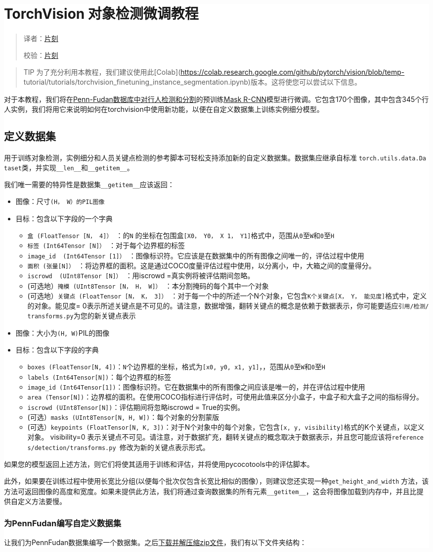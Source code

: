 # TorchVision 对象检测微调教程

> 译者：[片刻](https://github.com/jiangzhonglian)
> 
> 校验：[片刻](https://github.com/jiangzhonglian)

> TIP
> 为了充分利用本教程，我们建议使用此[Colab](https://colab.research.google.com/github/pytorch/vision/blob/temp-
tutorial/tutorials/torchvision_finetuning_instance_segmentation.ipynb)版本。这将使您可以尝试以下信息。

对于本教程，我们将在[Penn-Fudan数据库中对行人检测和分割](https://www.cis.upenn.edu/~jshi/ped_html/)的预训练[Mask R-CNN](https://arxiv.org/abs/1703.06870)模型进行微调。它包含170个图像，其中包含345个行人实例，我们将用它来说明如何在torchvision中使用新功能，以便在自定义数据集上训练实例细分模型。

## 定义数据集

用于训练对象检测，实例细分和人员关键点检测的参考脚本可轻松支持添加新的自定义数据集。数据集应继承自标准 `torch.utils.data.Dataset`类，并实现`__len__`和`__getitem__`。

我们唯一需要的特异性是数据集`__getitem__`应该返回：

  * 图像：尺寸`(H， W）的PIL图像 `
  * 目标：包含以下字段的一个字典
    * `盒 (FloatTensor [N， 4]） `：的`N` 的坐标在包围盒`[X0， Y0， X 1， Y1]`格式中，范围从`0`至`W`和`0`至`H`
    * `标签 (Int64Tensor [N]） `：对于每个边界框的标签
    * `image_id  (Int64Tensor [1]） `：图像标识符。它应该是在数据集中的所有图像之间唯一的，评估过程中使用
    * `面积 (张量[N]） `：将边界框的面积。这是通过COCO度量评估过程中使用，以分离小，中，大箱之间的度量得分。
    * `iscrowd  (UInt8Tensor [N]） `：用iscrowd =真实例将被评估期间忽略。
    * (可选地）`掩模 (UInt8Tensor [N， H， W]） `：本分割掩码的每个其中一个对象
    * (可选地）`关键点 (FloatTensor [N， K， 3]） `：对于每一个中的所述一个N个对象，它包含`K个关键点[X， Y， 能见度]`格式中，定义的对象。能见度= 0表示所述关键点是不可见的。请注意，数据增强，翻转关键点的概念是依赖于数据表示，你可能要适应`引用/检测/ transforms.py`为您的新关键点表示



* 图像：大小为`(H, W)`PIL的图像
* 目标：包含以下字段的字典
    * `boxes (FloatTensor[N, 4])`：`N`个边界框的坐标，格式为`[x0, y0, x1, y1]`，，范围从`0`至`W`和`0`至`H`
    * `labels (Int64Tensor[N])`：每个边界框的标签
    * `image_id (Int64Tensor[1])`：图像标识符。它在数据集中的所有图像之间应该是唯一的，并在评估过程中使用
    * `area (Tensor[N])`：边界框的面积。在使用COCO指标进行评估时，可使用此值来区分小盒子，中盒子和大盒子之间的指标得分。
    * `iscrowd (UInt8Tensor[N])`：评估期间将忽略iscrowd = True的实例。
    * (可选）`masks (UInt8Tensor[N, H, W])`：每个对象的分割蒙版
    * (可选）`keypoints (FloatTensor[N, K, 3])`：对于N个对象中的每个对象，它包含`[x, y, visibility]`格式的K个关键点，以定义对象。 visibility=0 表示关键点不可见。请注意，对于数据扩充，翻转关键点的概念取决于数据表示，并且您可能应该将`references/detection/transforms.py `修改为新的关键点表示形式。

如果您的模型返回上述方法，则它们将使其适用于训练和评估，并将使用pycocotools中的评估脚本。

此外，如果要在训练过程中使用长宽比分组(以便每个批次仅包含长宽比相似的图像），则建议您还实现一种`get_height_and_width` 方法，该方法可返回图像的高度和宽度。如果未提供此方法，我们将通过查询数据集的所有元素`__getitem__`，这会将图像加载到内存中，并且比提供自定义方法要慢。

### 为PennFudan编写自定义数据集

让我们为PennFudan数据集编写一个数据集。之后[下载并解压缩zip文件](https://www.cis.upenn.edu/~jshi/ped_html/PennFudanPed.zip)，我们有以下文件夹结构：
